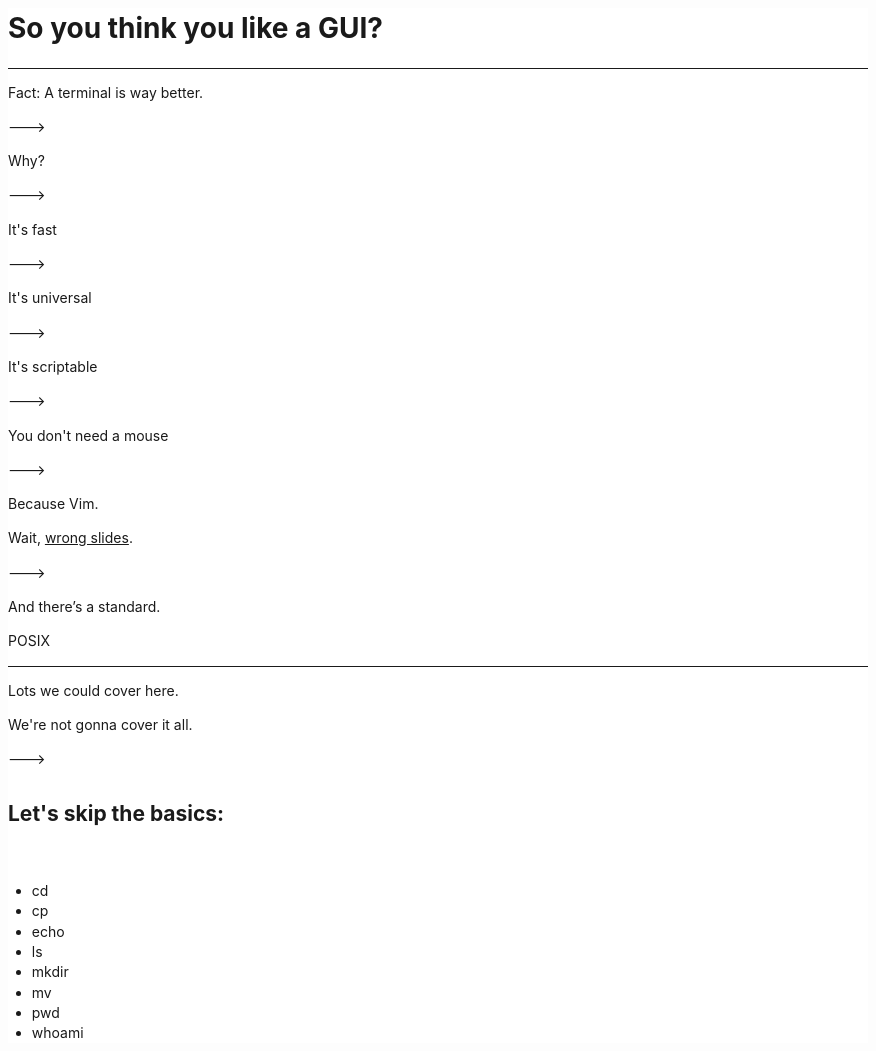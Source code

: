 # So you think you like a GUI?

---

Fact: A terminal is way better.

--->

Why?




--->

It's fast



--->

It's universal

--->

It's scriptable



--->

You don't need a mouse

--->

Because Vim.

Wait, [wrong slides](https://gidgidonihah.github.io/slides/vim/).

--->

And there’s a standard.

POSIX



---

Lots we could cover here.

We're not gonna cover it all.

--->

## Let's skip the basics:

<br>

* cd
* cp
* echo
* ls
* mkdir
* mv
* pwd
* whoami
